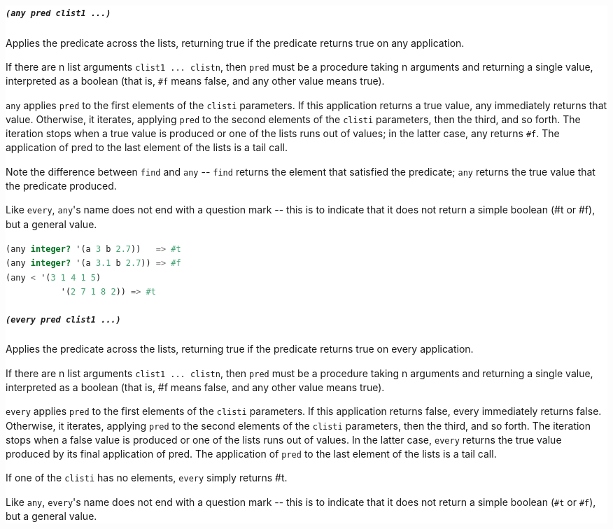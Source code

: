 ##### `(any pred clist1 ...)`

Applies the predicate across the lists, returning true if the
predicate returns true on any application.

If there are n list arguments `clist1 ... clistn`, then `pred` must be
a procedure taking n arguments and returning a single value,
interpreted as a boolean (that is, `#f` means false, and any other
value means true).

`any` applies `pred` to the first elements of the `clisti` parameters. If
this application returns a true value, any immediately returns that
value. Otherwise, it iterates, applying `pred` to the second elements of
the `clisti` parameters, then the third, and so forth. The iteration
stops when a true value is produced or one of the lists runs out of
values; in the latter case, any returns `#f`. The application of pred to
the last element of the lists is a tail call.

Note the difference between `find` and `any` -- `find` returns the
element that satisfied the predicate; `any` returns the true value
that the predicate produced.

Like `every`, `any`'s name does not end with a question mark -- this
is to indicate that it does not return a simple boolean (#t or #f),
but a general value.

```scheme
(any integer? '(a 3 b 2.7))   => #t
(any integer? '(a 3.1 b 2.7)) => #f
(any < '(3 1 4 1 5)
           '(2 7 1 8 2)) => #t
```

##### `(every pred clist1 ...)`

Applies the predicate across the lists, returning true if the
predicate returns true on every application.

If there are n list arguments `clist1 ... clistn`, then `pred` must be a
procedure taking n arguments and returning a single value, interpreted
as a boolean (that is, #f means false, and any other value means
true).

`every` applies `pred` to the first elements of the `clisti`
parameters. If this application returns false, every immediately
returns false. Otherwise, it iterates, applying `pred` to the second
elements of the `clisti` parameters, then the third, and so forth. The
iteration stops when a false value is produced or one of the lists
runs out of values. In the latter case, `every` returns the true value
produced by its final application of pred. The application of `pred`
to the last element of the lists is a tail call.

If one of the `clisti` has no elements, `every` simply returns #t.

Like `any`, `every`'s name does not end with a question mark -- this
is to indicate that it does not return a simple boolean (`#t` or
`#f`), but a general value.
